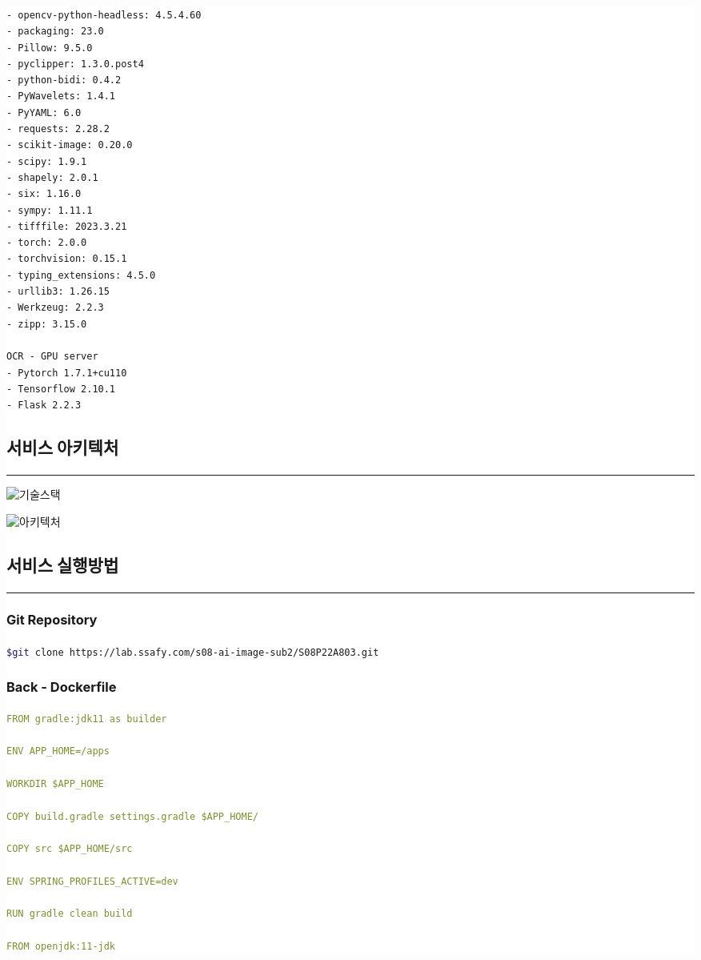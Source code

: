 ```
- opencv-python-headless: 4.5.4.60
- packaging: 23.0
- Pillow: 9.5.0
- pyclipper: 1.3.0.post4
- python-bidi: 0.4.2
- PyWavelets: 1.4.1
- PyYAML: 6.0
- requests: 2.28.2
- scikit-image: 0.20.0
- scipy: 1.9.1
- shapely: 2.0.1
- six: 1.16.0
- sympy: 1.11.1
- tifffile: 2023.3.21
- torch: 2.0.0
- torchvision: 0.15.1
- typing_extensions: 4.5.0
- urllib3: 1.26.15
- Werkzeug: 2.2.3
- zipp: 3.15.0

OCR - GPU server
- Pytorch 1.7.1+cu110
- Tensorflow 2.10.1
- Flask 2.2.3
```

## 서비스 아키텍처

---

![기술스택](https://user-images.githubusercontent.com/59593223/230527606-5ae58691-4507-4e2a-b069-e39c7664af55.PNG)

![아키텍처](https://user-images.githubusercontent.com/59593223/230527620-c5dbd603-3eda-4fba-b4ee-c28537ea3dfc.PNG)

## 서비스 실행방법

---

### Git Repository

```bash
$git clone https://lab.ssafy.com/s08-ai-image-sub2/S08P22A803.git
```

### Back - Dockerfile

```yaml
FROM gradle:jdk11 as builder

ENV APP_HOME=/apps

WORKDIR $APP_HOME

COPY build.gradle settings.gradle $APP_HOME/

COPY src $APP_HOME/src

ENV SPRING_PROFILES_ACTIVE=dev

RUN gradle clean build

FROM openjdk:11-jdk
```